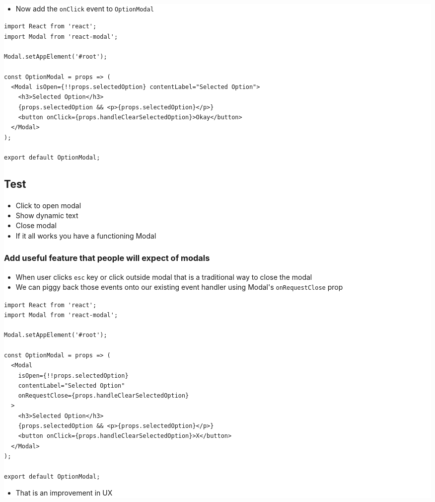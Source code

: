 * Now add the `onClick` event to `OptionModal`

```
import React from 'react';
import Modal from 'react-modal';

Modal.setAppElement('#root');

const OptionModal = props => (
  <Modal isOpen={!!props.selectedOption} contentLabel="Selected Option">
    <h3>Selected Option</h3>
    {props.selectedOption && <p>{props.selectedOption}</p>}
    <button onClick={props.handleClearSelectedOption}>Okay</button>
  </Modal>
);

export default OptionModal;
```

## Test
* Click to open modal
* Show dynamic text
* Close modal
* If it all works you have a functioning Modal

### Add useful feature that people will expect of modals
* When user clicks `esc` key or click outside modal that is a traditional way to close the modal
* We can piggy back those events onto our existing event handler using Modal's `onRequestClose` prop

```
import React from 'react';
import Modal from 'react-modal';

Modal.setAppElement('#root');

const OptionModal = props => (
  <Modal
    isOpen={!!props.selectedOption}
    contentLabel="Selected Option"
    onRequestClose={props.handleClearSelectedOption}
  >
    <h3>Selected Option</h3>
    {props.selectedOption && <p>{props.selectedOption}</p>}
    <button onClick={props.handleClearSelectedOption}>X</button>
  </Modal>
);

export default OptionModal;
```

* That is an improvement in UX
